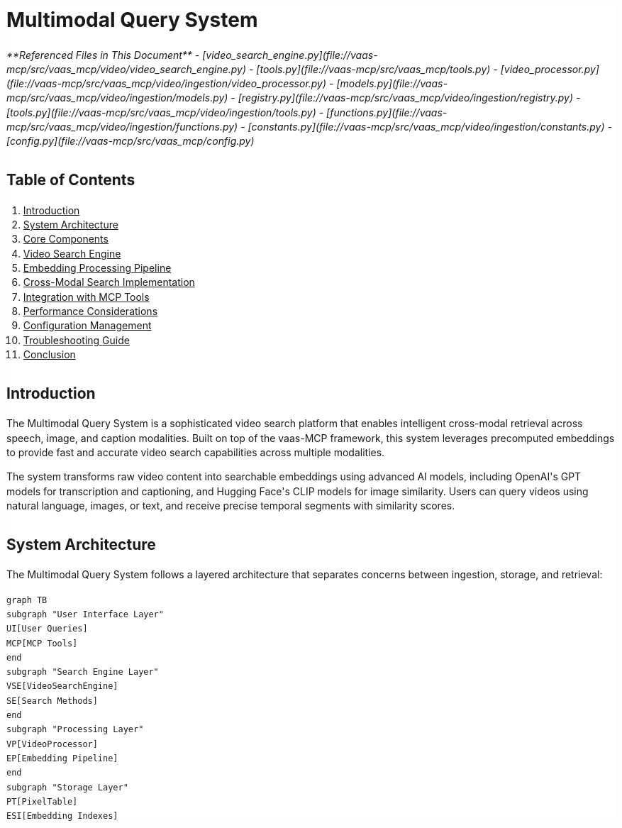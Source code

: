 # Multimodal Query System

<cite>
**Referenced Files in This Document**
- [video_search_engine.py](file://vaas-mcp/src/vaas_mcp/video/video_search_engine.py)
- [tools.py](file://vaas-mcp/src/vaas_mcp/tools.py)
- [video_processor.py](file://vaas-mcp/src/vaas_mcp/video/ingestion/video_processor.py)
- [models.py](file://vaas-mcp/src/vaas_mcp/video/ingestion/models.py)
- [registry.py](file://vaas-mcp/src/vaas_mcp/video/ingestion/registry.py)
- [tools.py](file://vaas-mcp/src/vaas_mcp/video/ingestion/tools.py)
- [functions.py](file://vaas-mcp/src/vaas_mcp/video/ingestion/functions.py)
- [constants.py](file://vaas-mcp/src/vaas_mcp/video/ingestion/constants.py)
- [config.py](file://vaas-mcp/src/vaas_mcp/config.py)
</cite>

## Table of Contents
1. [Introduction](#introduction)
2. [System Architecture](#system-architecture)
3. [Core Components](#core-components)
4. [Video Search Engine](#video-search-engine)
5. [Embedding Processing Pipeline](#embedding-processing-pipeline)
6. [Cross-Modal Search Implementation](#cross-modal-search-implementation)
7. [Integration with MCP Tools](#integration-with-mcp-tools)
8. [Performance Considerations](#performance-considerations)
9. [Configuration Management](#configuration-management)
10. [Troubleshooting Guide](#troubleshooting-guide)
11. [Conclusion](#conclusion)

## Introduction

The Multimodal Query System is a sophisticated video search platform that enables intelligent cross-modal retrieval across speech, image, and caption modalities. Built on top of the vaas-MCP framework, this system leverages precomputed embeddings to provide fast and accurate video search capabilities across multiple modalities.

The system transforms raw video content into searchable embeddings using advanced AI models, including OpenAI's GPT models for transcription and captioning, and Hugging Face's CLIP models for image similarity. Users can query videos using natural language, images, or text, and receive precise temporal segments with similarity scores.

## System Architecture

The Multimodal Query System follows a layered architecture that separates concerns between ingestion, storage, and retrieval:

```mermaid
graph TB
subgraph "User Interface Layer"
UI[User Queries]
MCP[MCP Tools]
end
subgraph "Search Engine Layer"
VSE[VideoSearchEngine]
SE[Search Methods]
end
subgraph "Processing Layer"
VP[VideoProcessor]
EP[Embedding Pipeline]
end
subgraph "Storage Layer"
PT[PixelTable]
ESI[Embedding Indexes]
```